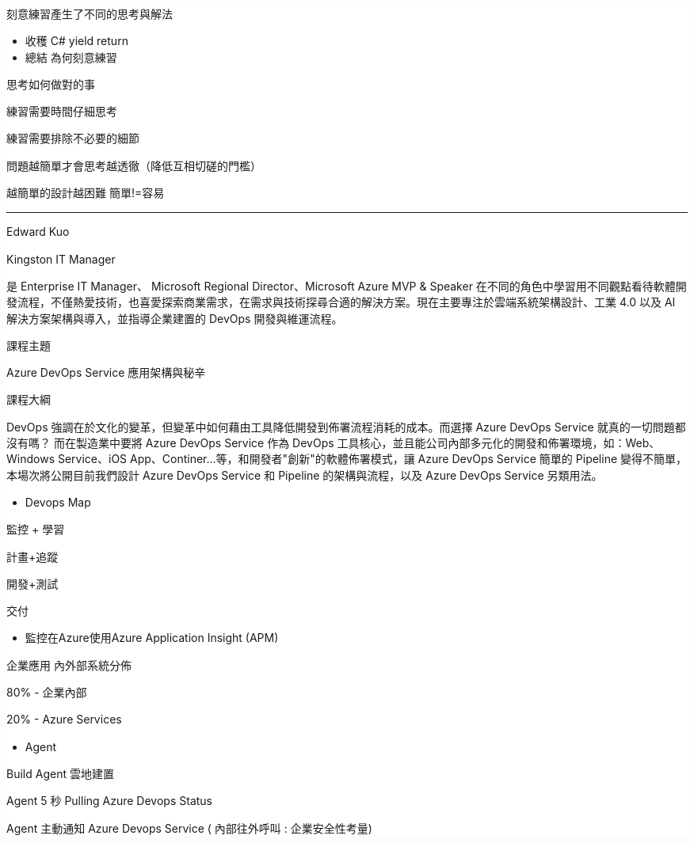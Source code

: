 刻意練習產生了不同的思考與解法

* 收穫
C# yield return
* 總結
為何刻意練習

思考如何做對的事

練習需要時間仔細思考

練習需要排除不必要的細節

問題越簡單才會思考越透徹（降低互相切磋的門檻）

越簡單的設計越困難 簡單!=容易

---

Edward Kuo

Kingston IT Manager

是 Enterprise IT Manager、 Microsoft Regional Director、Microsoft Azure MVP & Speaker 在不同的角色中學習用不同觀點看待軟體開發流程，不僅熱愛技術，也喜愛探索商業需求，在需求與技術探尋合適的解決方案。現在主要專注於雲端系統架構設計、工業 4.0 以及 AI 解決方案架構與導入，並指導企業建置的 DevOps 開發與維運流程。

課程主題

Azure DevOps Service 應用架構與秘辛

課程大綱

DevOps 強調在於文化的變革，但變革中如何藉由工具降低開發到佈署流程消耗的成本。而選擇 Azure DevOps Service 就真的一切問題都沒有嗎？
而在製造業中要將 Azure DevOps Service 作為 DevOps 工具核心，並且能公司內部多元化的開發和佈署環境，如：Web、Windows Service、iOS App、Continer...等，和開發者"創新"的軟體佈署模式，讓 Azure DevOps Service 簡單的 Pipeline 變得不簡單，本場次將公開目前我們設計 Azure DevOps Service 和 Pipeline 的架構與流程，以及 Azure DevOps Service 另類用法。

* Devops Map

監控 + 學習

計畫+追蹤

開發+測試

交付

* 監控在Azure使用Azure Application Insight (APM)

企業應用 內外部系統分佈

80% - 企業內部

20% - Azure Services

* Agent

Build Agent 雲地建置

Agent 5 秒 Pulling Azure Devops Status

Agent 主動通知 Azure Devops Service ( 內部往外呼叫 : 企業安全性考量)
